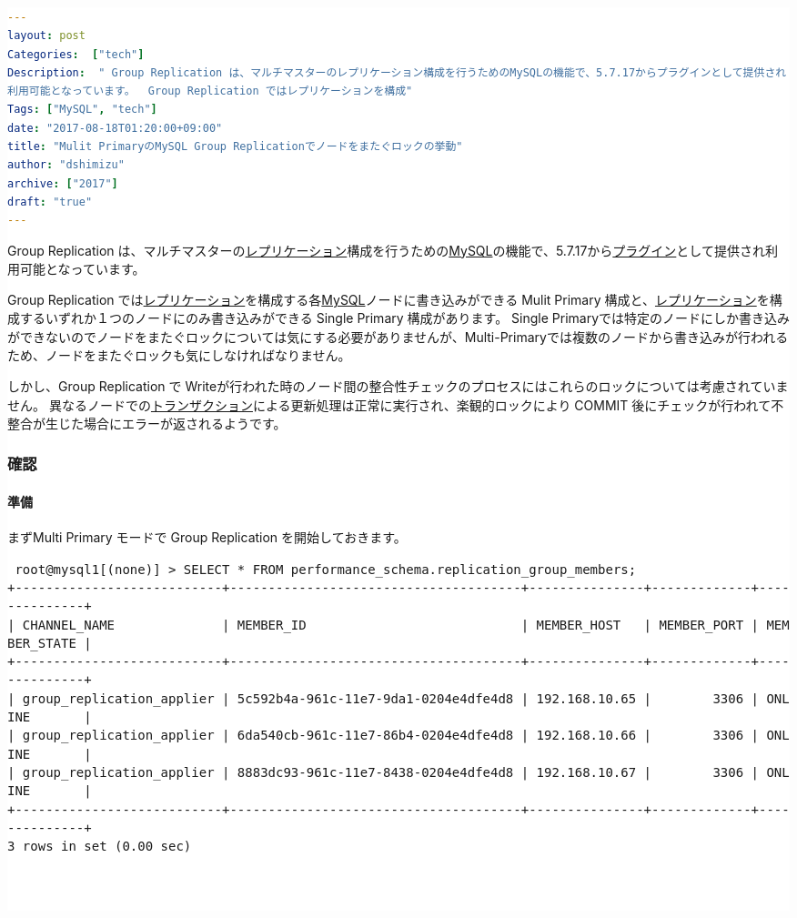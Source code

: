 ```yaml
---
layout: post
Categories:  ["tech"]
Description:  " Group Replication は、マルチマスターのレプリケーション構成を行うためのMySQLの機能で、5.7.17からプラグインとして提供され利用可能となっています。  Group Replication ではレプリケーションを構成"
Tags: ["MySQL", "tech"]
date: "2017-08-18T01:20:00+09:00"
title: "Mulit PrimaryのMySQL Group Replicationでノードをまたぐロックの挙動"
author: "dshimizu"
archive: ["2017"]
draft: "true"
---
```


<body>
<p>Group Replication は、マルチマスターの<a class="keyword" href="http://d.hatena.ne.jp/keyword/%A5%EC%A5%D7%A5%EA%A5%B1%A1%BC%A5%B7%A5%E7%A5%F3">レプリケーション</a>構成を行うための<a class="keyword" href="http://d.hatena.ne.jp/keyword/MySQL">MySQL</a>の機能で、5.7.17から<a class="keyword" href="http://d.hatena.ne.jp/keyword/%A5%D7%A5%E9%A5%B0%A5%A4%A5%F3">プラグイン</a>として提供され利用可能となっています。</p>

<p>Group Replication では<a class="keyword" href="http://d.hatena.ne.jp/keyword/%A5%EC%A5%D7%A5%EA%A5%B1%A1%BC%A5%B7%A5%E7%A5%F3">レプリケーション</a>を構成する各<a class="keyword" href="http://d.hatena.ne.jp/keyword/MySQL">MySQL</a>ノードに書き込みができる Mulit Primary 構成と、<a class="keyword" href="http://d.hatena.ne.jp/keyword/%A5%EC%A5%D7%A5%EA%A5%B1%A1%BC%A5%B7%A5%E7%A5%F3">レプリケーション</a>を構成するいずれか１つのノードにのみ書き込みができる Single Primary 構成があります。
Single Primaryでは特定のノードにしか書き込みができないのでノードをまたぐロックについては気にする必要がありませんが、Multi-Primaryでは複数のノードから書き込みが行われるため、ノードをまたぐロックも気にしなければなりません。</p>

<p>しかし、Group Replication で Writeが行われた時のノード間の整合性チェックのプロセスにはこれらのロックについては考慮されていません。
異なるノードでの<a class="keyword" href="http://d.hatena.ne.jp/keyword/%A5%C8%A5%E9%A5%F3%A5%B6%A5%AF%A5%B7%A5%E7%A5%F3">トランザクション</a>による更新処理は正常に実行され、楽観的ロックにより COMMIT 後にチェックが行われて不整合が生じた場合にエラーが返されるようです。</p>
</body>



<body>
<h3>確認</h3>


<h4>準備</h4>


<p>まずMulti Primary モードで Group Replication を開始しておきます。</p>

<pre class="terminal"> root@mysql1[(none)] &gt; SELECT * FROM performance_schema.replication_group_members;
+---------------------------+--------------------------------------+---------------+-------------+--------------+
| CHANNEL_NAME              | MEMBER_ID                            | MEMBER_HOST   | MEMBER_PORT | MEMBER_STATE |
+---------------------------+--------------------------------------+---------------+-------------+--------------+
| group_replication_applier | 5c592b4a-961c-11e7-9da1-0204e4dfe4d8 | 192.168.10.65 |        3306 | ONLINE       |
| group_replication_applier | 6da540cb-961c-11e7-86b4-0204e4dfe4d8 | 192.168.10.66 |        3306 | ONLINE       |
| group_replication_applier | 8883dc93-961c-11e7-8438-0204e4dfe4d8 | 192.168.10.67 |        3306 | ONLINE       |
+---------------------------+--------------------------------------+---------------+-------------+--------------+
3 rows in set (0.00 sec)
